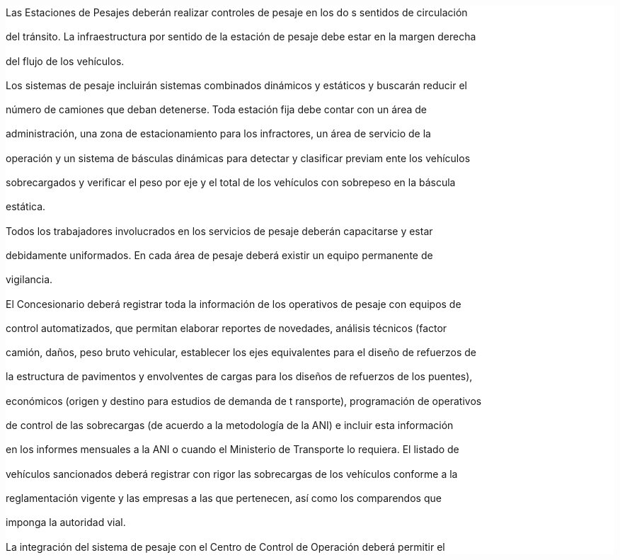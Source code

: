 Las Estaciones de Pesajes deberán realizar controles de pesaje en los do s sentidos de circulación

del tránsito. La infraestructura por sentido de la estación de pesaje debe estar en la margen derecha

del flujo de los vehículos.

Los sistemas de pesaje incluirán sistemas combinados dinámicos y estáticos  y buscarán reducir  el

número de camiones que deban  detenerse. Toda  estación fija debe contar con un área de

administración, una zona de estacionamiento para los infractores, un área de servicio de la

operación  y un sistema de básculas dinámicas para detectar y clasificar previam ente los vehículos

sobrecargados y verificar el peso por eje y el total de los vehículos con sobrepeso en la báscula

estática.

Todos los trabajadores involucrados en los servicios de pesaje deberán capacitarse y estar

debidamente uniformados. En cada área  de pesaje deberá existir un equipo permanente de

vigilancia.

El Concesionario deberá registrar toda la información de los operativos de pesaje con equipos de

control automatizados, que permitan elaborar reportes de novedades, análisis técnicos (factor

camión, daños, peso bruto vehicular, establecer los ejes equivalentes para el diseño de refuerzos de

la estructura de pavimentos y envolventes de cargas para los diseños de refuerzos de los puentes),

económicos (origen y destino para estudios de demanda de t ransporte), programación de operativos

de control de las sobrecargas (de acuerdo a la metodología de la ANI) e incluir esta información

en los informes mensuales a la ANI o cuando el Ministerio de Transporte lo requiera. El listado de

vehículos sancionados  deberá registrar con rigor las sobrecargas de los vehículos conforme a la

reglamentación vigente y las empresas a las que pertenecen, así como los comparendos que

imponga la autoridad vial.

La integración del sistema de pesaje con el Centro de Control de  Operación deberá permitir el

